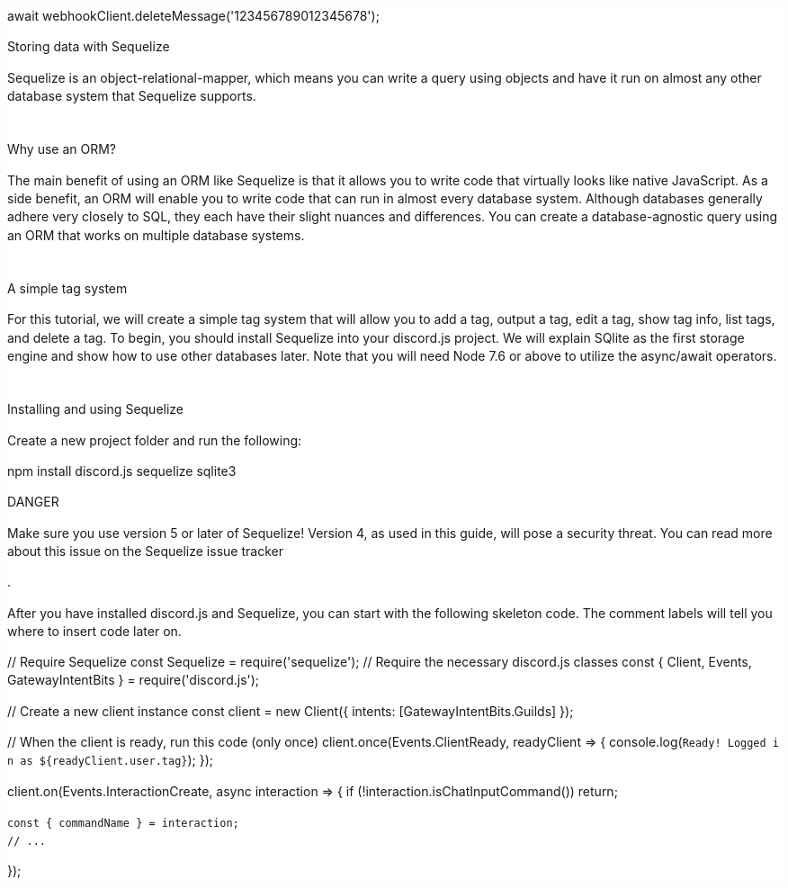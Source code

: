 await webhookClient.deleteMessage('123456789012345678');

Storing data with Sequelize

Sequelize is an object-relational-mapper, which means you can write a query using objects and have it run on almost any other database system that Sequelize supports.
#
Why use an ORM?

The main benefit of using an ORM like Sequelize is that it allows you to write code that virtually looks like native JavaScript. As a side benefit, an ORM will enable you to write code that can run in almost every database system. Although databases generally adhere very closely to SQL, they each have their slight nuances and differences. You can create a database-agnostic query using an ORM that works on multiple database systems.
#
A simple tag system

For this tutorial, we will create a simple tag system that will allow you to add a tag, output a tag, edit a tag, show tag info, list tags, and delete a tag.
To begin, you should install Sequelize into your discord.js project. We will explain SQlite as the first storage engine and show how to use other databases later. Note that you will need Node 7.6 or above to utilize the async/await operators.
#
Installing and using Sequelize

Create a new project folder and run the following:

npm install discord.js sequelize sqlite3

DANGER

Make sure you use version 5 or later of Sequelize! Version 4, as used in this guide, will pose a security threat. You can read more about this issue on the Sequelize issue tracker

.

After you have installed discord.js and Sequelize, you can start with the following skeleton code. The comment labels will tell you where to insert code later on.

// Require Sequelize
const Sequelize = require('sequelize');
// Require the necessary discord.js classes
const { Client, Events, GatewayIntentBits } = require('discord.js');

// Create a new client instance
const client = new Client({ intents: [GatewayIntentBits.Guilds] });

// When the client is ready, run this code (only once)
client.once(Events.ClientReady, readyClient => {
	console.log(`Ready! Logged in as ${readyClient.user.tag}`);
});

client.on(Events.InteractionCreate, async interaction => {
	if (!interaction.isChatInputCommand()) return;

	const { commandName } = interaction;
	// ...
});
